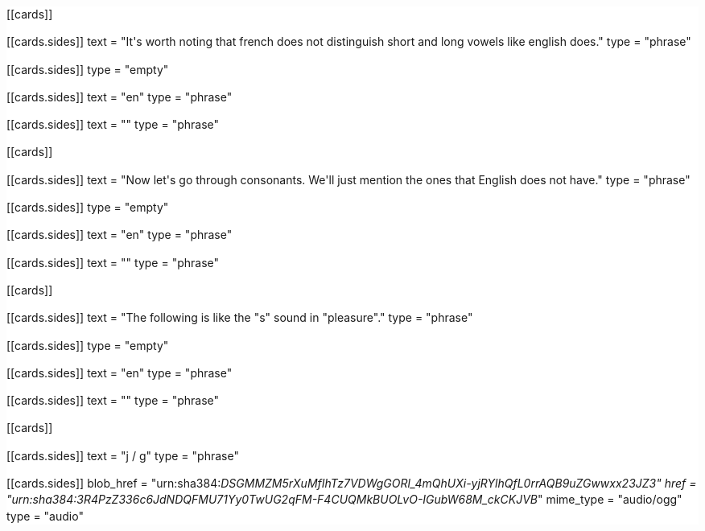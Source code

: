 [[cards]]

[[cards.sides]]
text = "It's worth noting that french does not distinguish short and long vowels like english does."
type = "phrase"

[[cards.sides]]
type = "empty"

[[cards.sides]]
text = "en"
type = "phrase"

[[cards.sides]]
text = ""
type = "phrase"

[[cards]]

[[cards.sides]]
text = "Now let's go through consonants. We'll just mention the ones that English does not have."
type = "phrase"

[[cards.sides]]
type = "empty"

[[cards.sides]]
text = "en"
type = "phrase"

[[cards.sides]]
text = ""
type = "phrase"

[[cards]]

[[cards.sides]]
text = "The following is like the \"s\" sound in \"pleasure\"."
type = "phrase"

[[cards.sides]]
type = "empty"

[[cards.sides]]
text = "en"
type = "phrase"

[[cards.sides]]
text = ""
type = "phrase"

[[cards]]

[[cards.sides]]
text = "j / g"
type = "phrase"

[[cards.sides]]
blob_href = "urn:sha384:_DSGMMZM5rXuMfIhTz7VDWgGORl_4mQhUXi-yjRYlhQfL0rrAQB9uZGwwxx23JZ3"
href = "urn:sha384:3R4PzZ336c6JdNDQFMU71Yy0TwUG2qFM-F4CUQMkBUOLvO-IGubW68M_ckCKJVB_"
mime_type = "audio/ogg"
type = "audio"

